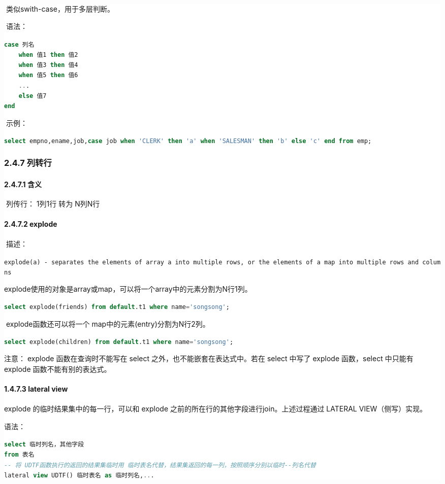 ​		类似swith-case，用于多层判断。

​		语法：

```sql
case 列名
	when 值1 then 值2
	when 值3 then 值4
	when 值5 then 值6
	...
	else 值7
end
```

​	示例：

```sql
select empno,ename,job,case job when 'CLERK' then 'a' when 'SALESMAN' then 'b' else 'c' end from emp;
```



### 2.4.7 列转行

#### 2.4.7.1 含义

​		列传行： 1列1行 转为 N列N行

#### 2.4.7.2 explode 

​		描述：

```
explode(a) - separates the elements of array a into multiple rows, or the elements of a map into multiple rows and columns
```

​		explode使用的对象是array或map，可以将一个array中的元素分割为N行1列。

```sql
select explode(friends) from default.t1 where name='songsong';
```

​		explode函数还可以将一个 map中的元素(entry)分割为N行2列。

```sql
select explode(children) from default.t1 where name='songsong';
```

注意： explode 函数在查询时不能写在 select 之外，也不能嵌套在表达式中。若在 select 中写了 explode 函数，select 中只能有 explode 函数不能有别的表达式。

#### 1.4.7.3 lateral view

explode 的临时结果集中的每一行，可以和 explode 之前的所在行的其他字段进行join。上述过程通过 LATERAL VIEW（侧写）实现。

语法：  

```sql
select 临时列名，其他字段
from 表名
-- 将 UDTF函数执行的返回的结果集临时用 临时表名代替，结果集返回的每一列，按照顺序分别以临时--列名代替
lateral view UDTF() 临时表名 as 临时列名,...
```
